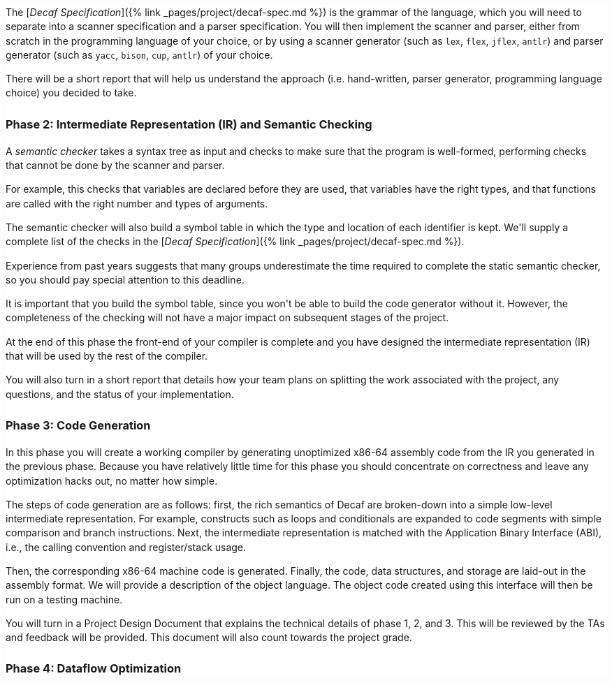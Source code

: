 The [*Decaf Specification*]({% link _pages/project/decaf-spec.md %}) is the grammar of the language, which you will need to separate into a scanner specification and a parser specification. You will then implement the scanner and parser, either from scratch in the programming language of your choice, or by using a scanner generator (such as `lex`, `flex`, `jflex`, `antlr`) and parser generator (such as `yacc`, `bison`, `cup`, `antlr`) of your choice.

There will be a short report that will help us understand the approach (i.e. hand-written, parser generator, programming language choice) you decided to take.

### Phase 2: Intermediate Representation (IR) and Semantic Checking

A *semantic checker* takes a syntax tree as input and checks to make sure that the program is well-formed, performing checks that cannot be done by the scanner and parser.

For example, this checks that variables are declared before they are used, that variables have the right types, and that functions are called with the right number and types of arguments.

The semantic checker will also build a symbol table in which the type and location of each identifier is kept. We'll supply a complete list of the checks in the [*Decaf Specification*]({% link _pages/project/decaf-spec.md %}).

Experience from past years suggests that many groups underestimate the time required to complete the static semantic checker, so you should pay special attention to this deadline.

It is important that you build the symbol table, since you won't be able to build the code generator without it. However, the completeness of the checking will not have a major impact on subsequent stages of the project.

At the end of this phase the front-end of your compiler is complete and you have designed the intermediate representation (IR) that will be used by the rest of the compiler.

You will also turn in a short report that details how your team plans on splitting the work associated with the project, any questions, and the status of your implementation.

### Phase 3: Code Generation

In this phase you will create a working compiler by generating unoptimized x86-64 assembly code from the IR you generated in the previous phase. Because you have relatively little time for this phase you should concentrate on correctness and leave any optimization hacks out, no matter how simple.

The steps of code generation are as follows: first, the rich semantics of Decaf are broken-down into a simple low-level intermediate representation. For example, constructs such as loops and conditionals are expanded to code segments with simple comparison and branch instructions. Next, the intermediate representation is matched with the Application Binary Interface (ABI), i.e., the calling convention and register/stack usage.

Then, the corresponding x86-64 machine code is generated. Finally, the code, data structures, and storage are laid-out in the assembly format. We will provide a description of the object language. The object code created using this interface will then be run on a testing machine.

You will turn in a Project Design Document that explains the technical details of phase 1, 2, and 3. This will be reviewed by the TAs and feedback will be provided. This document will also count towards the project grade.

### Phase 4: Dataflow Optimization
